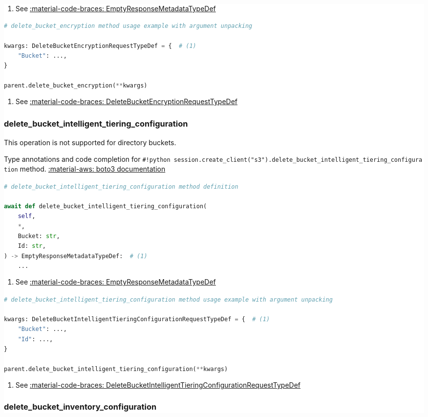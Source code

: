 1. See [:material-code-braces: EmptyResponseMetadataTypeDef](./type_defs.md#emptyresponsemetadatatypedef) 


```python
# delete_bucket_encryption method usage example with argument unpacking

kwargs: DeleteBucketEncryptionRequestTypeDef = {  # (1)
    "Bucket": ...,
}

parent.delete_bucket_encryption(**kwargs)
```

1. See [:material-code-braces: DeleteBucketEncryptionRequestTypeDef](./type_defs.md#deletebucketencryptionrequesttypedef) 

### delete\_bucket\_intelligent\_tiering\_configuration

This operation is not supported for directory buckets.

Type annotations and code completion for `#!python session.create_client("s3").delete_bucket_intelligent_tiering_configuration` method.
[:material-aws: boto3 documentation](https://boto3.amazonaws.com/v1/documentation/api/latest/reference/services/s3/client/delete_bucket_intelligent_tiering_configuration.html)

```python
# delete_bucket_intelligent_tiering_configuration method definition

await def delete_bucket_intelligent_tiering_configuration(
    self,
    *,
    Bucket: str,
    Id: str,
) -> EmptyResponseMetadataTypeDef:  # (1)
    ...
```

1. See [:material-code-braces: EmptyResponseMetadataTypeDef](./type_defs.md#emptyresponsemetadatatypedef) 


```python
# delete_bucket_intelligent_tiering_configuration method usage example with argument unpacking

kwargs: DeleteBucketIntelligentTieringConfigurationRequestTypeDef = {  # (1)
    "Bucket": ...,
    "Id": ...,
}

parent.delete_bucket_intelligent_tiering_configuration(**kwargs)
```

1. See [:material-code-braces: DeleteBucketIntelligentTieringConfigurationRequestTypeDef](./type_defs.md#deletebucketintelligenttieringconfigurationrequesttypedef) 

### delete\_bucket\_inventory\_configuration
